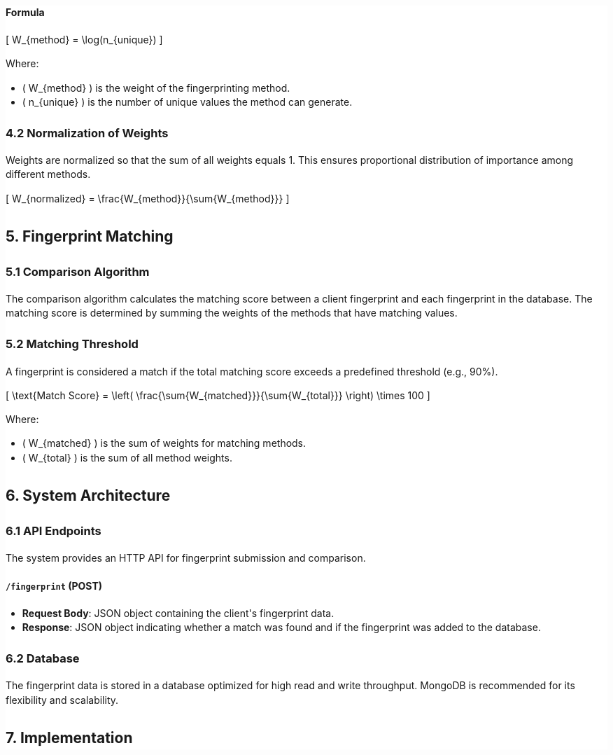 #### Formula

\[ W_{method} = \log(n_{unique}) \]

Where:
- \( W_{method} \) is the weight of the fingerprinting method.
- \( n_{unique} \) is the number of unique values the method can generate.

### 4.2 Normalization of Weights

Weights are normalized so that the sum of all weights equals 1. This ensures proportional distribution of importance among different methods.

\[ W_{normalized} = \frac{W_{method}}{\sum{W_{method}}} \]

## 5. Fingerprint Matching

### 5.1 Comparison Algorithm

The comparison algorithm calculates the matching score between a client fingerprint and each fingerprint in the database. The matching score is determined by summing the weights of the methods that have matching values.

### 5.2 Matching Threshold

A fingerprint is considered a match if the total matching score exceeds a predefined threshold (e.g., 90%).

\[ \text{Match Score} = \left( \frac{\sum{W_{matched}}}{\sum{W_{total}}} \right) \times 100 \]

Where:
- \( W_{matched} \) is the sum of weights for matching methods.
- \( W_{total} \) is the sum of all method weights.

## 6. System Architecture

### 6.1 API Endpoints

The system provides an HTTP API for fingerprint submission and comparison.

#### `/fingerprint` (POST)

- **Request Body**: JSON object containing the client's fingerprint data.
- **Response**: JSON object indicating whether a match was found and if the fingerprint was added to the database.

### 6.2 Database

The fingerprint data is stored in a database optimized for high read and write throughput. MongoDB is recommended for its flexibility and scalability.

## 7. Implementation
